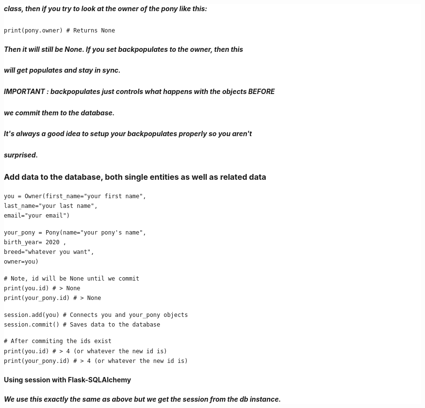 ##### class, then if you try to look at the owner of the pony like this:

```
print(pony.owner) # Returns None
```
##### Then it will still be None. If you set backpopulates to the owner, then this

##### will get populates and stay in sync.

##### IMPORTANT : backpopulates just controls what happens with the objects BEFORE

##### we commit them to the database.

##### It's always a good idea to setup your backpopulates properly so you aren't

##### surprised.

### Add data to the database, both single entities as well as related data

```
you = Owner(first_name="your first name",
last_name="your last name",
email="your email")
```
```
your_pony = Pony(name="your pony's name",
birth_year= 2020 ,
breed="whatever you want",
owner=you)
```
```
# Note, id will be None until we commit
print(you.id) # > None
print(your_pony.id) # > None
```
```
session.add(you) # Connects you and your_pony objects
session.commit() # Saves data to the database
```
```
# After commiting the ids exist
print(you.id) # > 4 (or whatever the new id is)
print(your_pony.id) # > 4 (or whatever the new id is)
```
#### Using session with Flask-SQLAlchemy

##### We use this exactly the same as above but we get the session from the db instance.
